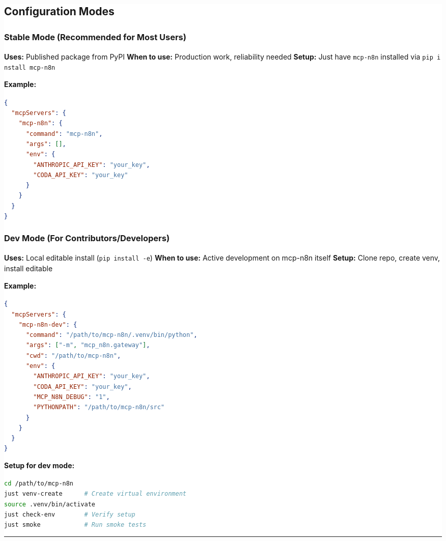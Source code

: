 
## Configuration Modes

### Stable Mode (Recommended for Most Users)

**Uses:** Published package from PyPI
**When to use:** Production work, reliability needed
**Setup:** Just have `mcp-n8n` installed via `pip install mcp-n8n`

**Example:**
```json
{
  "mcpServers": {
    "mcp-n8n": {
      "command": "mcp-n8n",
      "args": [],
      "env": {
        "ANTHROPIC_API_KEY": "your_key",
        "CODA_API_KEY": "your_key"
      }
    }
  }
}
```

### Dev Mode (For Contributors/Developers)

**Uses:** Local editable install (`pip install -e`)
**When to use:** Active development on mcp-n8n itself
**Setup:** Clone repo, create venv, install editable

**Example:**
```json
{
  "mcpServers": {
    "mcp-n8n-dev": {
      "command": "/path/to/mcp-n8n/.venv/bin/python",
      "args": ["-m", "mcp_n8n.gateway"],
      "cwd": "/path/to/mcp-n8n",
      "env": {
        "ANTHROPIC_API_KEY": "your_key",
        "CODA_API_KEY": "your_key",
        "MCP_N8N_DEBUG": "1",
        "PYTHONPATH": "/path/to/mcp-n8n/src"
      }
    }
  }
}
```

**Setup for dev mode:**
```bash
cd /path/to/mcp-n8n
just venv-create      # Create virtual environment
source .venv/bin/activate
just check-env        # Verify setup
just smoke            # Run smoke tests
```

---